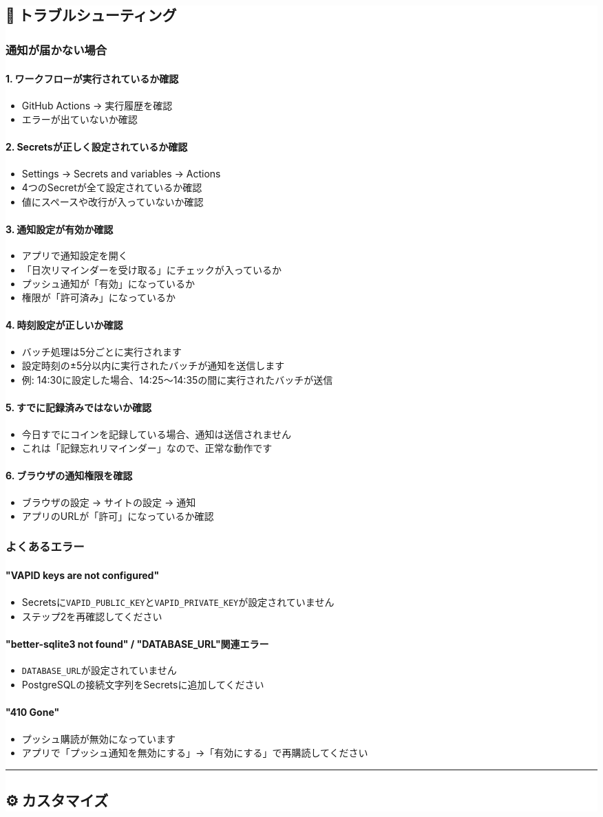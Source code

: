 
## 🔧 トラブルシューティング

### 通知が届かない場合

#### 1. ワークフローが実行されているか確認
- GitHub Actions → 実行履歴を確認
- エラーが出ていないか確認

#### 2. Secretsが正しく設定されているか確認
- Settings → Secrets and variables → Actions
- 4つのSecretが全て設定されているか確認
- 値にスペースや改行が入っていないか確認

#### 3. 通知設定が有効か確認
- アプリで通知設定を開く
- 「日次リマインダーを受け取る」にチェックが入っているか
- プッシュ通知が「有効」になっているか
- 権限が「許可済み」になっているか

#### 4. 時刻設定が正しいか確認
- バッチ処理は5分ごとに実行されます
- 設定時刻の±5分以内に実行されたバッチが通知を送信します
- 例: 14:30に設定した場合、14:25～14:35の間に実行されたバッチが送信

#### 5. すでに記録済みではないか確認
- 今日すでにコインを記録している場合、通知は送信されません
- これは「記録忘れリマインダー」なので、正常な動作です

#### 6. ブラウザの通知権限を確認
- ブラウザの設定 → サイトの設定 → 通知
- アプリのURLが「許可」になっているか確認

### よくあるエラー

#### "VAPID keys are not configured"
- Secretsに`VAPID_PUBLIC_KEY`と`VAPID_PRIVATE_KEY`が設定されていません
- ステップ2を再確認してください

#### "better-sqlite3 not found" / "DATABASE_URL"関連エラー
- `DATABASE_URL`が設定されていません
- PostgreSQLの接続文字列をSecretsに追加してください

#### "410 Gone"
- プッシュ購読が無効になっています
- アプリで「プッシュ通知を無効にする」→「有効にする」で再購読してください

---

## ⚙️ カスタマイズ
